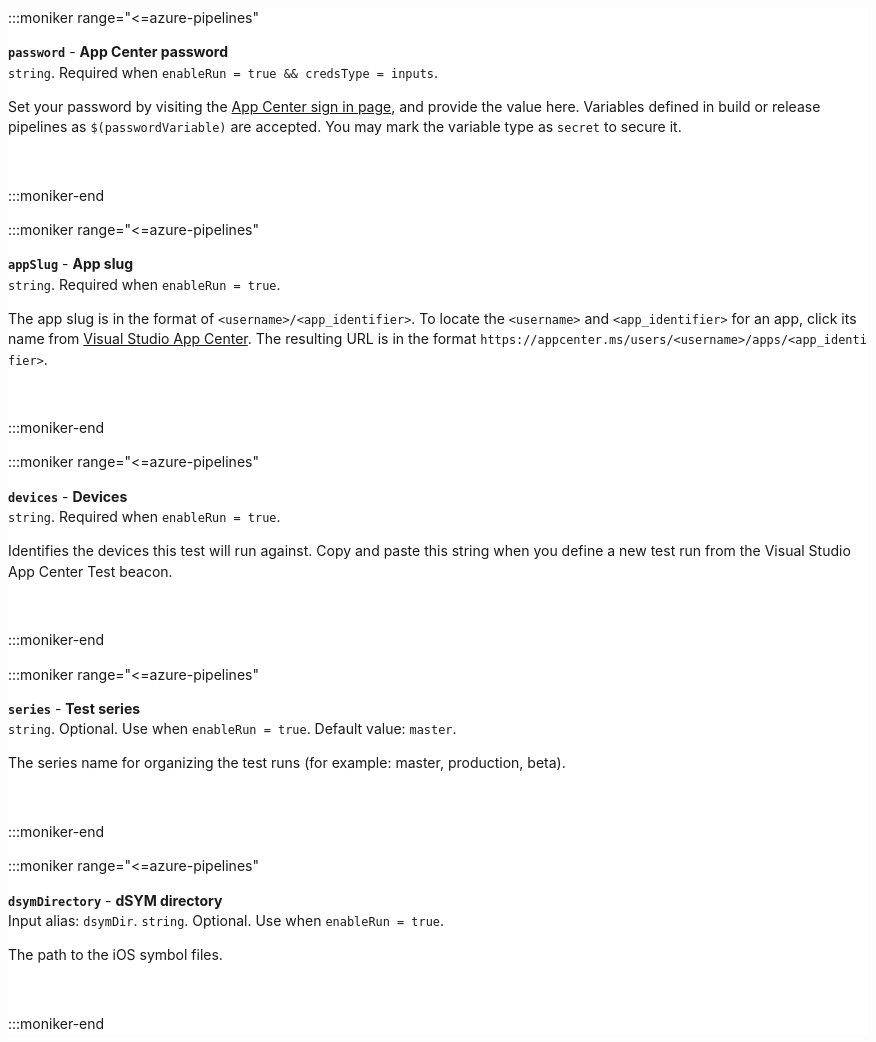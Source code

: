 
:::moniker range="<=azure-pipelines"

**`password`** - **App Center password**<br>
`string`. Required when `enableRun = true && credsType = inputs`.<br>

Set your password by visiting the [App Center sign in page](https://appcenter.ms/settings/profile), and provide the value here. Variables defined in build or release pipelines as `$(passwordVariable)` are accepted. You may mark the variable type as `secret` to secure it.

<br>

:::moniker-end


:::moniker range="<=azure-pipelines"

**`appSlug`** - **App slug**<br>
`string`. Required when `enableRun = true`.<br>

The app slug is in the format of `<username>/<app_identifier>`.  To locate the `<username>` and `<app_identifier>` for an app, click its name from [Visual Studio App Center](https://appcenter.ms/apps). The resulting URL is in the format `https://appcenter.ms/users/<username>/apps/<app_identifier>`.

<br>

:::moniker-end


:::moniker range="<=azure-pipelines"

**`devices`** - **Devices**<br>
`string`. Required when `enableRun = true`.<br>

Identifies the devices this test will run against.  Copy and paste this string when you define a new test run from the Visual Studio App Center Test beacon.

<br>

:::moniker-end


:::moniker range="<=azure-pipelines"

**`series`** - **Test series**<br>
`string`. Optional. Use when `enableRun = true`. Default value: `master`.<br>

The series name for organizing the test runs (for example: master, production, beta).

<br>

:::moniker-end


:::moniker range="<=azure-pipelines"

**`dsymDirectory`** - **dSYM directory**<br>
Input alias: `dsymDir`. `string`. Optional. Use when `enableRun = true`.<br>

The path to the iOS symbol files.

<br>

:::moniker-end
